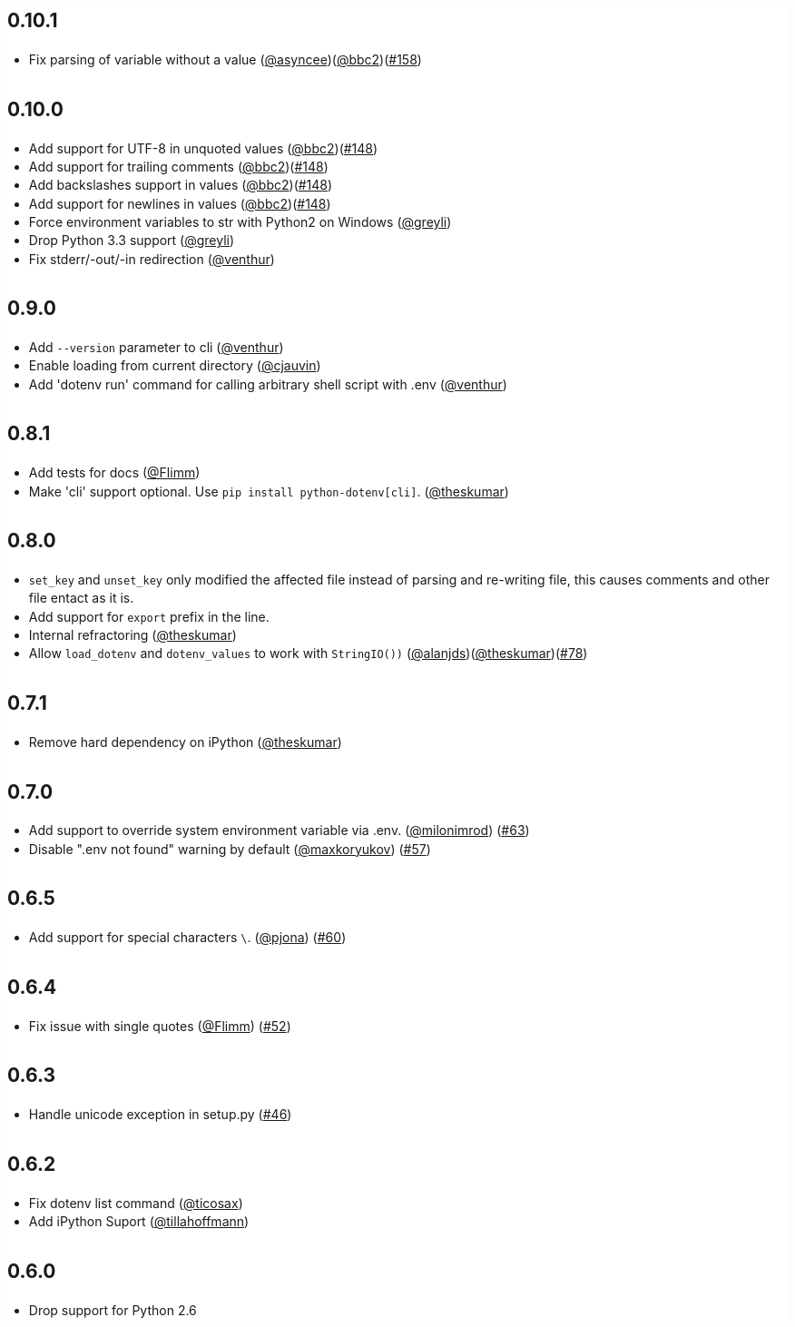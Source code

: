 ## 0.10.1
- Fix parsing of variable without a value ([@asyncee])([@bbc2])([#158])
## 0.10.0
- Add support for UTF-8 in unquoted values ([@bbc2])([#148])
- Add support for trailing comments ([@bbc2])([#148])
- Add backslashes support in values ([@bbc2])([#148])
- Add support for newlines in values ([@bbc2])([#148])
- Force environment variables to str with Python2 on Windows ([@greyli])
- Drop Python 3.3 support ([@greyli])
- Fix stderr/-out/-in redirection ([@venthur])
## 0.9.0
- Add `--version` parameter to cli ([@venthur])
- Enable loading from current directory ([@cjauvin])
- Add 'dotenv run' command for calling arbitrary shell script with .env ([@venthur])
## 0.8.1
-   Add tests for docs ([@Flimm])
-   Make 'cli' support optional. Use `pip install python-dotenv[cli]`. ([@theskumar])
## 0.8.0
-   `set_key` and `unset_key` only modified the affected file instead of
    parsing and re-writing file, this causes comments and other file
    entact as it is.
-   Add support for `export` prefix in the line.
-   Internal refractoring ([@theskumar])
-   Allow `load_dotenv` and `dotenv_values` to work with `StringIO())` ([@alanjds])([@theskumar])([#78])
## 0.7.1
-   Remove hard dependency on iPython ([@theskumar])
## 0.7.0
-   Add support to override system environment variable via .env.
    ([@milonimrod](https://github.com/milonimrod))
    ([\#63](https://github.com/theskumar/python-dotenv/issues/63))
-   Disable ".env not found" warning by default
    ([@maxkoryukov](https://github.com/maxkoryukov))
    ([\#57](https://github.com/theskumar/python-dotenv/issues/57))
## 0.6.5
-   Add support for special characters `\`.
    ([@pjona](https://github.com/pjona))
    ([\#60](https://github.com/theskumar/python-dotenv/issues/60))
## 0.6.4
-   Fix issue with single quotes ([@Flimm])
    ([\#52](https://github.com/theskumar/python-dotenv/issues/52))
## 0.6.3
-   Handle unicode exception in setup.py
    ([\#46](https://github.com/theskumar/python-dotenv/issues/46))
## 0.6.2
-   Fix dotenv list command ([@ticosax](https://github.com/ticosax))
-   Add iPython Suport
    ([@tillahoffmann](https://github.com/tillahoffmann))
## 0.6.0
-   Drop support for Python 2.6

[#78]: https://github.com/theskumar/python-dotenv/issues/78
[#121]: https://github.com/theskumar/python-dotenv/issues/121
[#148]: https://github.com/theskumar/python-dotenv/issues/148
[#158]: https://github.com/theskumar/python-dotenv/issues/158
[#170]: https://github.com/theskumar/python-dotenv/issues/170
[#172]: https://github.com/theskumar/python-dotenv/issues/172
[#176]: https://github.com/theskumar/python-dotenv/issues/176
[#183]: https://github.com/theskumar/python-dotenv/issues/183
[@Flimm]: https://github.com/Flimm
[@alanjds]: https://github.com/alanjds
[@altendky]: https://github.com/altendky
[@andrewsmith]: https://github.com/andrewsmith
[@asyncee]: https://github.com/asyncee
[@bbc2]: https://github.com/bbc2
[@befeleme]: https://github.com/befeleme
[@cjauvin]: https://github.com/cjauvin
[@earlbread]: https://github.com/earlbread
[@ekohl]: https://github.com/ekohl
[@elbehery95]: https://github.com/elbehery95
[@gergelyk]: https://github.com/gergelyk
[@gongqingkui]: https://github.com/gongqingkui
[@greyli]: https://github.com/greyli
[@jadutter]: https://github.com/jadutter
[@qnighy]: https://github.com/qnighy
[@snobu]: https://github.com/snobu
[@techalchemy]: https://github.com/techalchemy
[@theskumar]: https://github.com/theskumar
[@ulyssessouza]: https://github.com/ulyssessouza
[@venthur]: https://github.com/venthur
[@x-yuri]: https://github.com/x-yuri
[@yannham]: https://github.com/yannham
[@zueve]: https://github.com/zueve
[Unreleased]: https://github.com/theskumar/python-dotenv/compare/v0.18.0...HEAD
[0.18.0]: https://github.com/theskumar/python-dotenv/compare/v0.17.1...v0.18.0
[0.17.1]: https://github.com/theskumar/python-dotenv/compare/v0.17.0...v0.17.1
[0.17.0]: https://github.com/theskumar/python-dotenv/compare/v0.16.0...v0.17.0
[0.16.0]: https://github.com/theskumar/python-dotenv/compare/v0.15.0...v0.16.0
[0.15.0]: https://github.com/theskumar/python-dotenv/compare/v0.14.0...v0.15.0
[0.14.0]: https://github.com/theskumar/python-dotenv/compare/v0.13.0...v0.14.0
[0.13.0]: https://github.com/theskumar/python-dotenv/compare/v0.12.0...v0.13.0
[0.12.0]: https://github.com/theskumar/python-dotenv/compare/v0.11.0...v0.12.0
[0.11.0]: https://github.com/theskumar/python-dotenv/compare/v0.10.5...v0.11.0
[0.10.5]: https://github.com/theskumar/python-dotenv/compare/v0.10.4...v0.10.5
[0.10.4]: https://github.com/theskumar/python-dotenv/compare/v0.10.3...v0.10.4